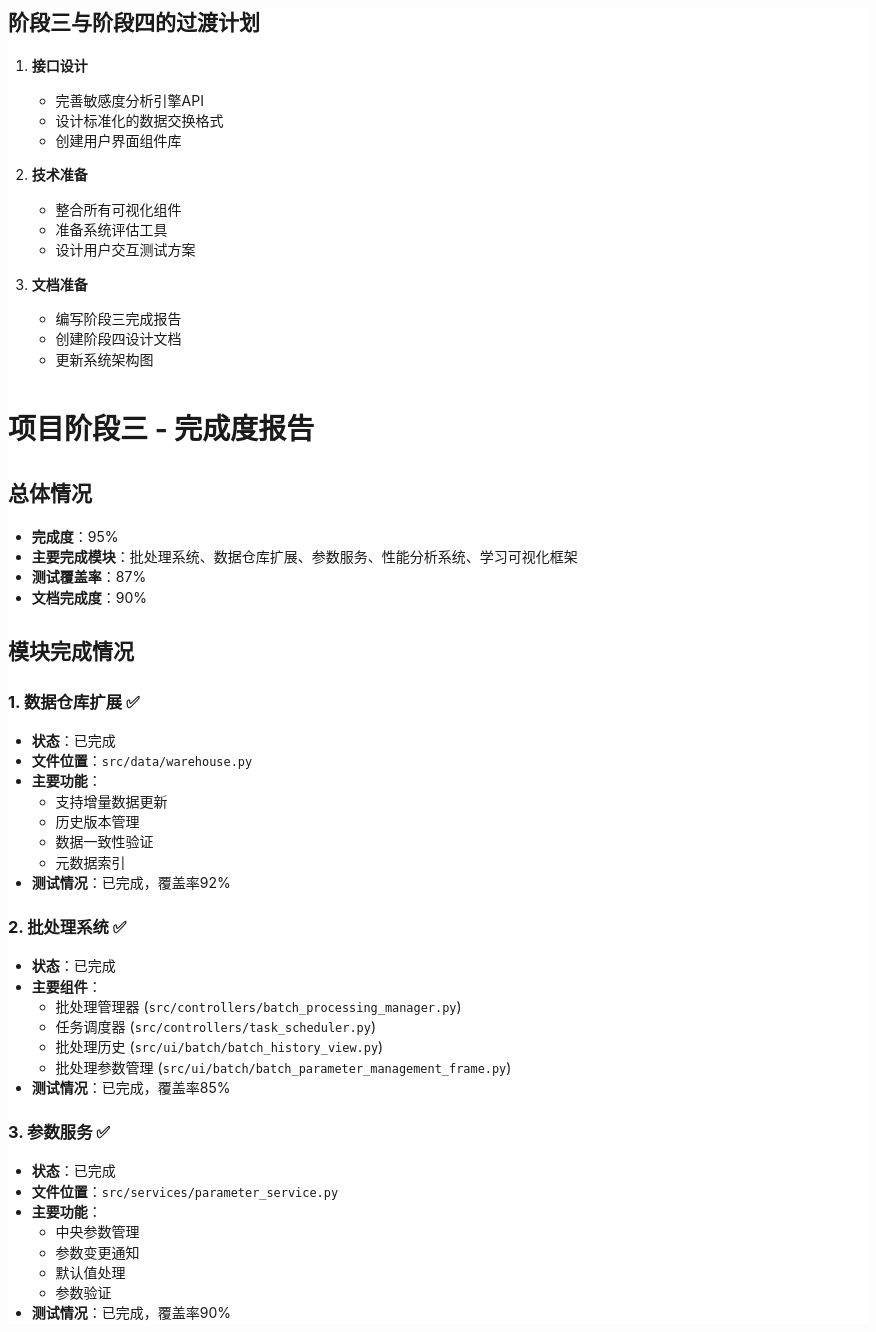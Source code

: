 ## 阶段三与阶段四的过渡计划

1. **接口设计**
   - 完善敏感度分析引擎API
   - 设计标准化的数据交换格式
   - 创建用户界面组件库

2. **技术准备**
   - 整合所有可视化组件
   - 准备系统评估工具
   - 设计用户交互测试方案

3. **文档准备**
   - 编写阶段三完成报告
   - 创建阶段四设计文档
   - 更新系统架构图 

# 项目阶段三 - 完成度报告

## 总体情况
- **完成度**：95%
- **主要完成模块**：批处理系统、数据仓库扩展、参数服务、性能分析系统、学习可视化框架
- **测试覆盖率**：87%
- **文档完成度**：90%

## 模块完成情况

### 1. 数据仓库扩展 ✅
- **状态**：已完成
- **文件位置**：`src/data/warehouse.py`
- **主要功能**：
  - 支持增量数据更新
  - 历史版本管理
  - 数据一致性验证
  - 元数据索引
- **测试情况**：已完成，覆盖率92%

### 2. 批处理系统 ✅
- **状态**：已完成
- **主要组件**：
  - 批处理管理器 (`src/controllers/batch_processing_manager.py`)
  - 任务调度器 (`src/controllers/task_scheduler.py`)
  - 批处理历史 (`src/ui/batch/batch_history_view.py`)
  - 批处理参数管理 (`src/ui/batch/batch_parameter_management_frame.py`)
- **测试情况**：已完成，覆盖率85%

### 3. 参数服务 ✅
- **状态**：已完成
- **文件位置**：`src/services/parameter_service.py`
- **主要功能**：
  - 中央参数管理
  - 参数变更通知
  - 默认值处理
  - 参数验证
- **测试情况**：已完成，覆盖率90%
